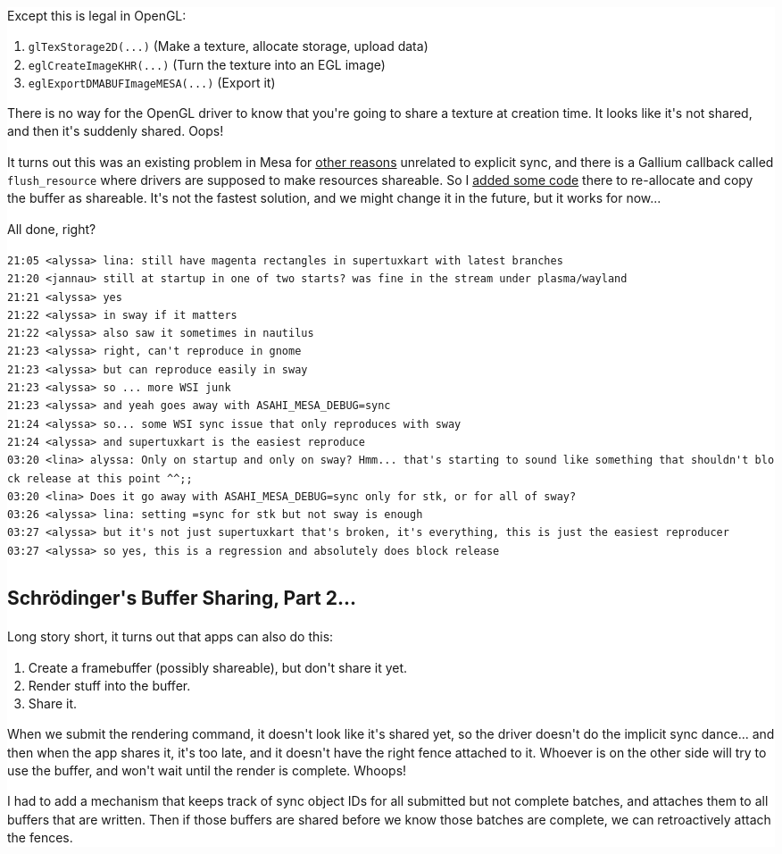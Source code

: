 Except this is legal in OpenGL:

1. `glTexStorage2D(...)` (Make a texture, allocate storage, upload data)
2. `eglCreateImageKHR(...)` (Turn the texture into an EGL image)
3. `eglExportDMABUFImageMESA(...)` (Export it)

There is no way for the OpenGL driver to know that you're going to share a texture at creation time. It looks like it's not shared, and then it's suddenly shared. Oops!

It turns out this was an existing problem in Mesa for [other reasons](https://gitlab.freedesktop.org/mesa/mesa/-/merge_requests/13154) unrelated to explicit sync, and there is a Gallium callback called `flush_resource` where drivers are supposed to make resources shareable. So I [added some code](https://gitlab.freedesktop.org/mesa/mesa/-/merge_requests/21620/diffs?commit_id=c41f10eb9ebf82f9d37f83ec0a182215600327cd) there to re-allocate and copy the buffer as shareable. It's not the fastest solution, and we might change it in the future, but it works for now...

All done, right?

```
21:05 <alyssa> lina: still have magenta rectangles in supertuxkart with latest branches
21:20 <jannau> still at startup in one of two starts? was fine in the stream under plasma/wayland
21:21 <alyssa> yes
21:22 <alyssa> in sway if it matters
21:22 <alyssa> also saw it sometimes in nautilus
21:23 <alyssa> right, can't reproduce in gnome
21:23 <alyssa> but can reproduce easily in sway
21:23 <alyssa> so ... more WSI junk
21:23 <alyssa> and yeah goes away with ASAHI_MESA_DEBUG=sync
21:24 <alyssa> so... some WSI sync issue that only reproduces with sway
21:24 <alyssa> and supertuxkart is the easiest reproduce
03:20 <lina> alyssa: Only on startup and only on sway? Hmm... that's starting to sound like something that shouldn't block release at this point ^^;;
03:20 <lina> Does it go away with ASAHI_MESA_DEBUG=sync only for stk, or for all of sway?
03:26 <alyssa> lina: setting =sync for stk but not sway is enough
03:27 <alyssa> but it's not just supertuxkart that's broken, it's everything, this is just the easiest reproducer
03:27 <alyssa> so yes, this is a regression and absolutely does block release
```

## Schrödinger's Buffer Sharing, Part 2...

Long story short, it turns out that apps can also do this:

1. Create a framebuffer (possibly shareable), but don't share it yet.
2. Render stuff into the buffer.
3. Share it.

When we submit the rendering command, it doesn't look like it's shared yet, so the driver doesn't do the implicit sync dance... and then when the app shares it, it's too late, and it doesn't have the right fence attached to it. Whoever is on the other side will try to use the buffer, and won't wait until the render is complete. Whoops!

I had to add a mechanism that keeps track of sync object IDs for all submitted but not complete batches, and attaches them to all buffers that are written. Then if those buffers are shared before we know those batches are complete, we can retroactively attach the fences.
